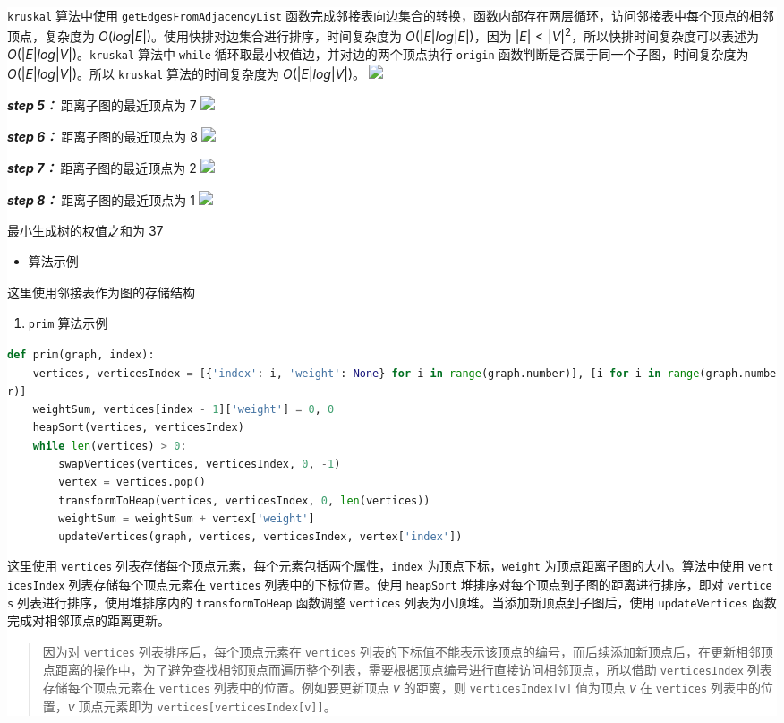 ```kruskal``` 算法中使用 ```getEdgesFromAdjacencyList``` 函数完成邻接表向边集合的转换，函数内部存在两层循环，访问邻接表中每个顶点的相邻顶点，复杂度为 $O(log|E|)$。使用快排对边集合进行排序，时间复杂度为 $O(|E|log |E|)$，因为 $|E| \lt |V|^2$，所以快排时间复杂度可以表述为 $O(|E|log |V|)$。```kruskal``` 算法中 ```while``` 循环取最小权值边，并对边的两个顶点执行 ```origin``` 函数判断是否属于同一个子图，时间复杂度为 $O(|E|log |V|)$。所以 ```kruskal``` 算法的时间复杂度为 $O(|E|log |V|)$。
![](https://upload-images.jianshu.io/upload_images/9738807-7b58fec2478392f9.png?imageMogr2/auto-orient/strip%7CimageView2/2/w/1240)

***step 5：***
距离子图的最近顶点为 7
![](https://upload-images.jianshu.io/upload_images/9738807-80c77dbf410f958e.png?imageMogr2/auto-orient/strip%7CimageView2/2/w/1240)

***step 6：***
距离子图的最近顶点为 8
![](https://upload-images.jianshu.io/upload_images/9738807-9a10a8cf4ccf2206.png?imageMogr2/auto-orient/strip%7CimageView2/2/w/1240)

***step 7：***
距离子图的最近顶点为 2
![](https://upload-images.jianshu.io/upload_images/9738807-0c9b8028547892bd.png?imageMogr2/auto-orient/strip%7CimageView2/2/w/1240)

***step 8：***
距离子图的最近顶点为 1
![](https://upload-images.jianshu.io/upload_images/9738807-1dca623a6355841b.png?imageMogr2/auto-orient/strip%7CimageView2/2/w/1240)

最小生成树的权值之和为 37

- 算法示例

这里使用邻接表作为图的存储结构

1. ```prim``` 算法示例

```python
def prim(graph, index):
    vertices, verticesIndex = [{'index': i, 'weight': None} for i in range(graph.number)], [i for i in range(graph.number)]
    weightSum, vertices[index - 1]['weight'] = 0, 0
    heapSort(vertices, verticesIndex)
    while len(vertices) > 0:
        swapVertices(vertices, verticesIndex, 0, -1)
        vertex = vertices.pop()
        transformToHeap(vertices, verticesIndex, 0, len(vertices))
        weightSum = weightSum + vertex['weight']
        updateVertices(graph, vertices, verticesIndex, vertex['index'])
```

这里使用 ```vertices``` 列表存储每个顶点元素，每个元素包括两个属性，```index``` 为顶点下标，```weight``` 为顶点距离子图的大小。算法中使用 ```verticesIndex``` 列表存储每个顶点元素在 ```vertices``` 列表中的下标位置。使用 ```heapSort``` 堆排序对每个顶点到子图的距离进行排序，即对 ```vertices``` 列表进行排序，使用堆排序内的 ```transformToHeap``` 函数调整 ```vertices``` 列表为小顶堆。当添加新顶点到子图后，使用 ```updateVertices``` 函数完成对相邻顶点的距离更新。

> 因为对 ```vertices``` 列表排序后，每个顶点元素在 ```vertices```  列表的下标值不能表示该顶点的编号，而后续添加新顶点后，在更新相邻顶点距离的操作中，为了避免查找相邻顶点而遍历整个列表，需要根据顶点编号进行直接访问相邻顶点，所以借助 ```verticesIndex``` 列表存储每个顶点元素在 ```vertices``` 列表中的位置。例如要更新顶点 $v$ 的距离，则 ```verticesIndex[v]``` 值为顶点 $v$ 在 ```vertices``` 列表中的位置，$v$ 顶点元素即为 ```vertices[verticesIndex[v]]```。
